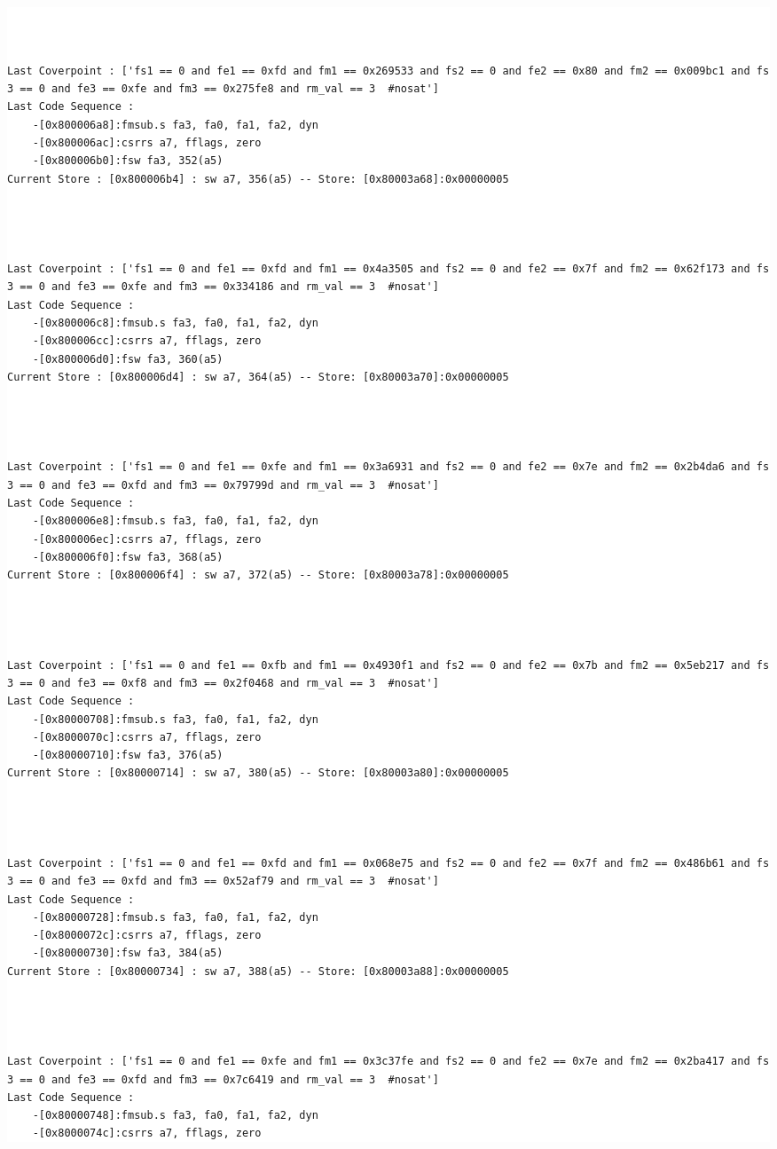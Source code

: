 ```



Last Coverpoint : ['fs1 == 0 and fe1 == 0xfd and fm1 == 0x269533 and fs2 == 0 and fe2 == 0x80 and fm2 == 0x009bc1 and fs3 == 0 and fe3 == 0xfe and fm3 == 0x275fe8 and rm_val == 3  #nosat']
Last Code Sequence : 
	-[0x800006a8]:fmsub.s fa3, fa0, fa1, fa2, dyn
	-[0x800006ac]:csrrs a7, fflags, zero
	-[0x800006b0]:fsw fa3, 352(a5)
Current Store : [0x800006b4] : sw a7, 356(a5) -- Store: [0x80003a68]:0x00000005




Last Coverpoint : ['fs1 == 0 and fe1 == 0xfd and fm1 == 0x4a3505 and fs2 == 0 and fe2 == 0x7f and fm2 == 0x62f173 and fs3 == 0 and fe3 == 0xfe and fm3 == 0x334186 and rm_val == 3  #nosat']
Last Code Sequence : 
	-[0x800006c8]:fmsub.s fa3, fa0, fa1, fa2, dyn
	-[0x800006cc]:csrrs a7, fflags, zero
	-[0x800006d0]:fsw fa3, 360(a5)
Current Store : [0x800006d4] : sw a7, 364(a5) -- Store: [0x80003a70]:0x00000005




Last Coverpoint : ['fs1 == 0 and fe1 == 0xfe and fm1 == 0x3a6931 and fs2 == 0 and fe2 == 0x7e and fm2 == 0x2b4da6 and fs3 == 0 and fe3 == 0xfd and fm3 == 0x79799d and rm_val == 3  #nosat']
Last Code Sequence : 
	-[0x800006e8]:fmsub.s fa3, fa0, fa1, fa2, dyn
	-[0x800006ec]:csrrs a7, fflags, zero
	-[0x800006f0]:fsw fa3, 368(a5)
Current Store : [0x800006f4] : sw a7, 372(a5) -- Store: [0x80003a78]:0x00000005




Last Coverpoint : ['fs1 == 0 and fe1 == 0xfb and fm1 == 0x4930f1 and fs2 == 0 and fe2 == 0x7b and fm2 == 0x5eb217 and fs3 == 0 and fe3 == 0xf8 and fm3 == 0x2f0468 and rm_val == 3  #nosat']
Last Code Sequence : 
	-[0x80000708]:fmsub.s fa3, fa0, fa1, fa2, dyn
	-[0x8000070c]:csrrs a7, fflags, zero
	-[0x80000710]:fsw fa3, 376(a5)
Current Store : [0x80000714] : sw a7, 380(a5) -- Store: [0x80003a80]:0x00000005




Last Coverpoint : ['fs1 == 0 and fe1 == 0xfd and fm1 == 0x068e75 and fs2 == 0 and fe2 == 0x7f and fm2 == 0x486b61 and fs3 == 0 and fe3 == 0xfd and fm3 == 0x52af79 and rm_val == 3  #nosat']
Last Code Sequence : 
	-[0x80000728]:fmsub.s fa3, fa0, fa1, fa2, dyn
	-[0x8000072c]:csrrs a7, fflags, zero
	-[0x80000730]:fsw fa3, 384(a5)
Current Store : [0x80000734] : sw a7, 388(a5) -- Store: [0x80003a88]:0x00000005




Last Coverpoint : ['fs1 == 0 and fe1 == 0xfe and fm1 == 0x3c37fe and fs2 == 0 and fe2 == 0x7e and fm2 == 0x2ba417 and fs3 == 0 and fe3 == 0xfd and fm3 == 0x7c6419 and rm_val == 3  #nosat']
Last Code Sequence : 
	-[0x80000748]:fmsub.s fa3, fa0, fa1, fa2, dyn
	-[0x8000074c]:csrrs a7, fflags, zero
```